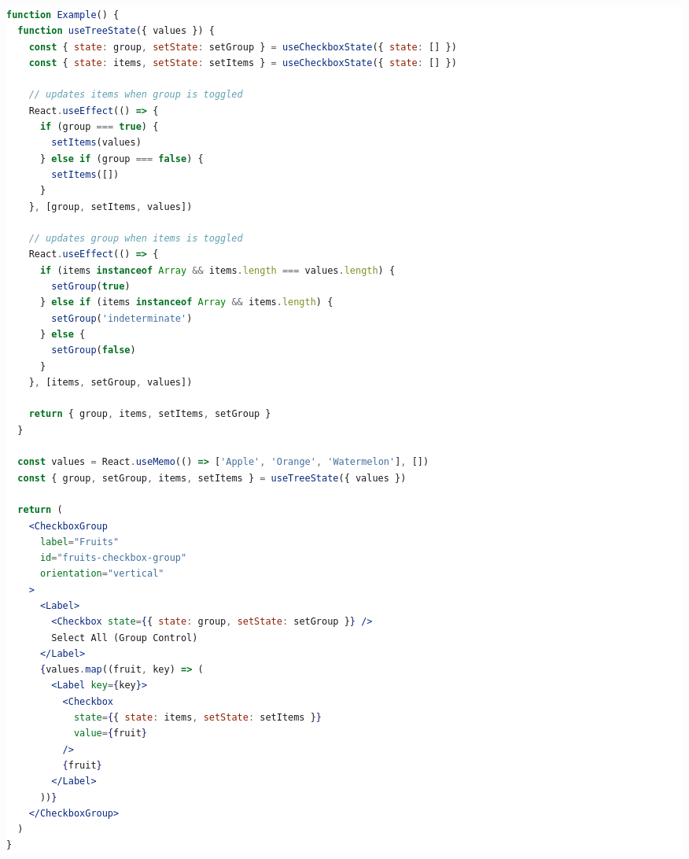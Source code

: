 ```jsx live
function Example() {
  function useTreeState({ values }) {
    const { state: group, setState: setGroup } = useCheckboxState({ state: [] })
    const { state: items, setState: setItems } = useCheckboxState({ state: [] })

    // updates items when group is toggled
    React.useEffect(() => {
      if (group === true) {
        setItems(values)
      } else if (group === false) {
        setItems([])
      }
    }, [group, setItems, values])

    // updates group when items is toggled
    React.useEffect(() => {
      if (items instanceof Array && items.length === values.length) {
        setGroup(true)
      } else if (items instanceof Array && items.length) {
        setGroup('indeterminate')
      } else {
        setGroup(false)
      }
    }, [items, setGroup, values])

    return { group, items, setItems, setGroup }
  }

  const values = React.useMemo(() => ['Apple', 'Orange', 'Watermelon'], [])
  const { group, setGroup, items, setItems } = useTreeState({ values })

  return (
    <CheckboxGroup
      label="Fruits"
      id="fruits-checkbox-group"
      orientation="vertical"
    >
      <Label>
        <Checkbox state={{ state: group, setState: setGroup }} />
        Select All (Group Control)
      </Label>
      {values.map((fruit, key) => (
        <Label key={key}>
          <Checkbox
            state={{ state: items, setState: setItems }}
            value={fruit}
          />
          {fruit}
        </Label>
      ))}
    </CheckboxGroup>
  )
}
```
